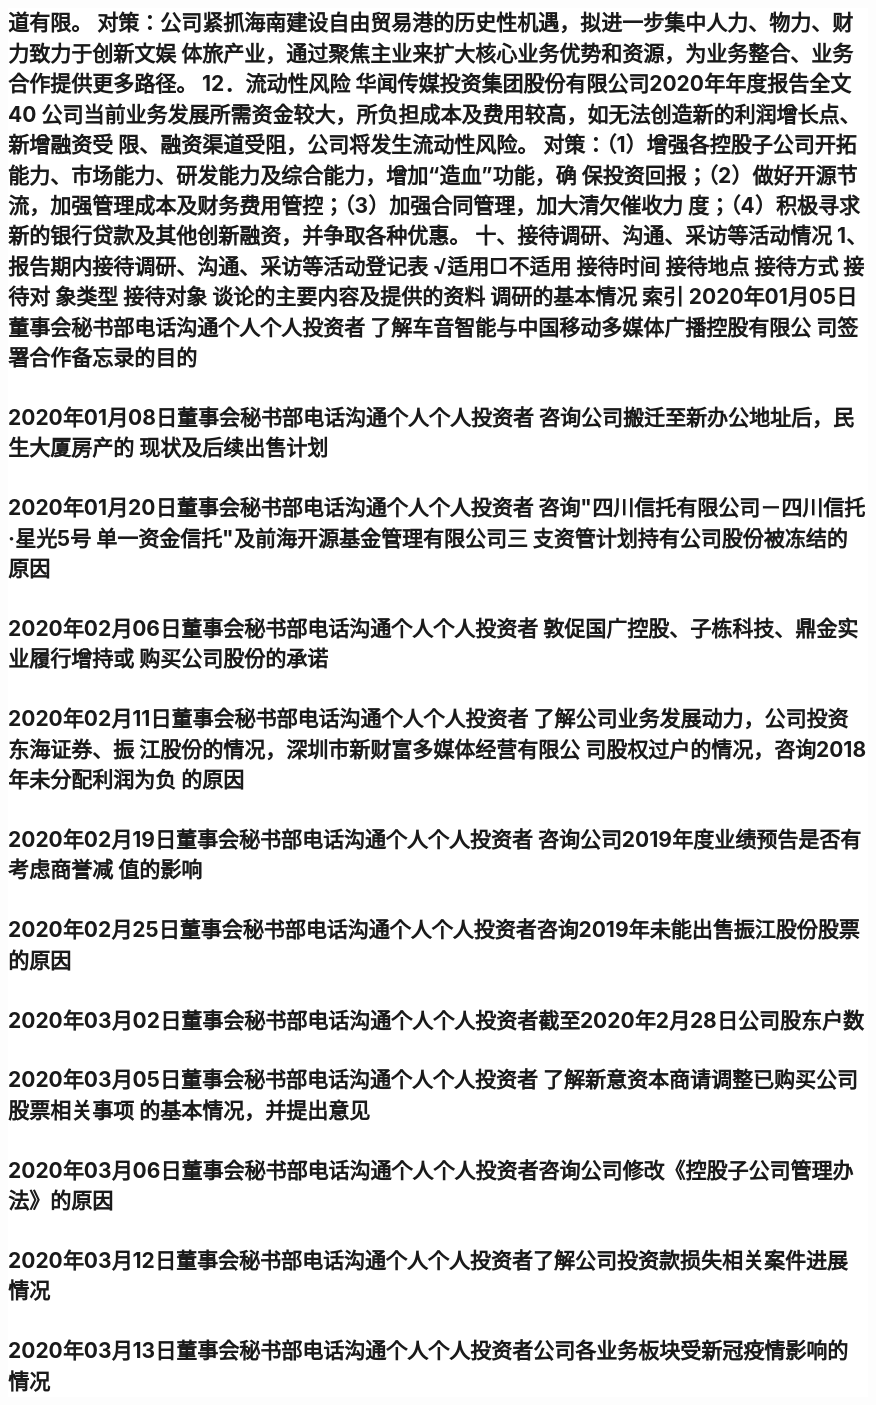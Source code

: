 道有限。
对策：公司紧抓海南建设自由贸易港的历史性机遇，拟进一步集中人力、物力、财力致力于创新文娱
体旅产业，通过聚焦主业来扩大核心业务优势和资源，为业务整合、业务合作提供更多路径。
12．流动性风险
华闻传媒投资集团股份有限公司2020年年度报告全文
40
公司当前业务发展所需资金较大，所负担成本及费用较高，如无法创造新的利润增长点、新增融资受
限、融资渠道受阻，公司将发生流动性风险。
对策：（1）增强各控股子公司开拓能力、市场能力、研发能力及综合能力，增加“造血”功能，确
保投资回报；（2）做好开源节流，加强管理成本及财务费用管控；（3）加强合同管理，加大清欠催收力
度；（4）积极寻求新的银行贷款及其他创新融资，并争取各种优惠。
十、接待调研、沟通、采访等活动情况
1、报告期内接待调研、沟通、采访等活动登记表
√适用□不适用
接待时间
接待地点
接待方式
接待对
象类型
接待对象
谈论的主要内容及提供的资料
调研的基本情况
索引
2020年01月05日董事会秘书部电话沟通个人个人投资者
了解车音智能与中国移动多媒体广播控股有限公
司签署合作备忘录的目的
--
2020年01月08日董事会秘书部电话沟通个人个人投资者
咨询公司搬迁至新办公地址后，民生大厦房产的
现状及后续出售计划
--
2020年01月20日董事会秘书部电话沟通个人个人投资者
咨询"四川信托有限公司－四川信托·星光5号
单一资金信托"及前海开源基金管理有限公司三
支资管计划持有公司股份被冻结的原因
--
2020年02月06日董事会秘书部电话沟通个人个人投资者
敦促国广控股、子栋科技、鼎金实业履行增持或
购买公司股份的承诺
--
2020年02月11日董事会秘书部电话沟通个人个人投资者
了解公司业务发展动力，公司投资东海证券、振
江股份的情况，深圳市新财富多媒体经营有限公
司股权过户的情况，咨询2018年未分配利润为负
的原因
--
2020年02月19日董事会秘书部电话沟通个人个人投资者
咨询公司2019年度业绩预告是否有考虑商誉减
值的影响
--
2020年02月25日董事会秘书部电话沟通个人个人投资者咨询2019年未能出售振江股份股票的原因
--
2020年03月02日董事会秘书部电话沟通个人个人投资者截至2020年2月28日公司股东户数
--
2020年03月05日董事会秘书部电话沟通个人个人投资者
了解新意资本商请调整已购买公司股票相关事项
的基本情况，并提出意见
--
2020年03月06日董事会秘书部电话沟通个人个人投资者咨询公司修改《控股子公司管理办法》的原因
--
2020年03月12日董事会秘书部电话沟通个人个人投资者了解公司投资款损失相关案件进展情况
--
2020年03月13日董事会秘书部电话沟通个人个人投资者公司各业务板块受新冠疫情影响的情况
--